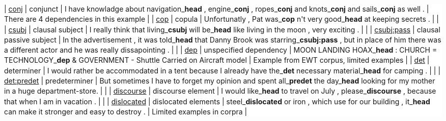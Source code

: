 | [conj](https://universaldependencies.org/u/dep/conj.html)                 | conjunct                                  | I have knowladge about navigation_**head** , engine_**conj** ,   ropes_**conj** and knots_**conj** and sails_**conj** as well .                                                                                                                                                                                                                              | There are 4 dependencies in this example                                                                                         |
| [cop](https://universaldependencies.org/u/dep/cop.html)                   | copula                                    | Unfortunatly , Pat was_**cop** n't very good_**head** at   keeping secrets .                                                                                                                                                                                                                                                                                 |                                                                                                                                  |
| [csubj](https://universaldependencies.org/u/dep/csubj.html)               | clausal subject                           | I really think that living_**csubj** will be_**head** like   living in the moon , very exciting .                                                                                                                                                                                                                                                            |                                                                                                                                  |
| [csubj:pass](https://universaldependencies.org/u/dep/csubj-pass.html)     | clausal passive subject                   | In the advertisement , it was told_**head** that Danny Brook   was starring_**csubj:pass** , but in place of him there was a different actor   and he was really dissapointing .                                                                                                                                                                             |                                                                                                                                  |
| [dep](https://universaldependencies.org/u/dep/dep.html)                   | unspecified dependency                    | MOON LANDING HOAX_**head** : CHURCH = TECHNOLOGY_**dep** &   GOVERNMENT - Shuttle Carried on Aircraft model                                                                                                                                                                                                                                                  | Example from EWT corpus, limited examples                                                                                        |
| [det](https://universaldependencies.org/u/dep/det.html)                   | determiner                                | I would rather be accommodated in a tent because I already   have the_**det** necessary material_**head** for camping .                                                                                                                                                                                                                                      |                                                                                                                                  |
| [det:predet](https://universaldependencies.org/en/dep/det-predet.html)    | predeterminer                             | But sometimes I have to forget my opinion and spent   all_**predet** the day_**head** looking for my mother in a huge   department-store.                                                                                                                                                                                                                    |                                                                                                                                  |
| [discourse](https://universaldependencies.org/u/dep/discourse.html)       | discourse element                         | I would like_**head** to travel on July , please_**discourse**   , because that when I am in vacation .                                                                                                                                                                                                                                                      |                                                                                                                                  |
| [dislocated](https://universaldependencies.org/u/dep/dislocated.html)     | dislocated elements                       | steel_**dislocated** or iron , which use for our building ,   it_**head** can make it stronger and easy to destroy .                                                                                                                                                                                                                                         | Limited examples in corpra                                                                                                       |